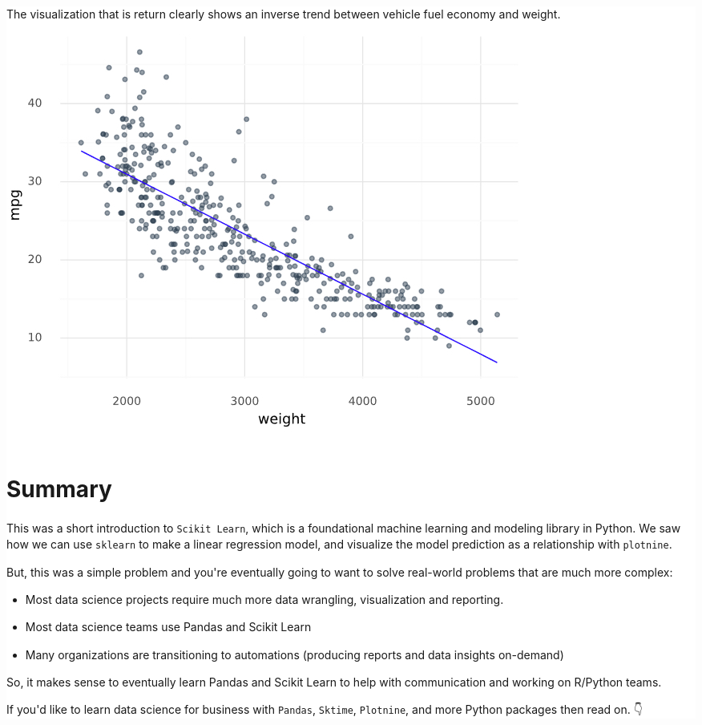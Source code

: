 The visualization that is return clearly shows an inverse trend between vehicle fuel economy and weight. 

![Making Predictions](/assets/2021-07-06-sklearn/04_plotnine_plot.jpg)


# Summary

This was a short introduction to `Scikit Learn`, which is a foundational machine learning and modeling library in Python. We saw how we can use `sklearn` to make a linear regression model, and visualize the model prediction as a relationship with `plotnine`.  


But, this was a simple problem and you're eventually going to want to solve real-world problems that are much more complex:

- Most data science projects require much more data wrangling, visualization and reporting.

- Most data science teams use Pandas and Scikit Learn

- Many organizations are transitioning to automations (producing reports and data insights on-demand)


So, it makes sense to eventually learn Pandas and Scikit Learn to help with communication and working on R/Python teams. 

If you'd like to learn data science for business with `Pandas`, `Sktime`, `Plotnine`, and more Python packages then read on. 👇
